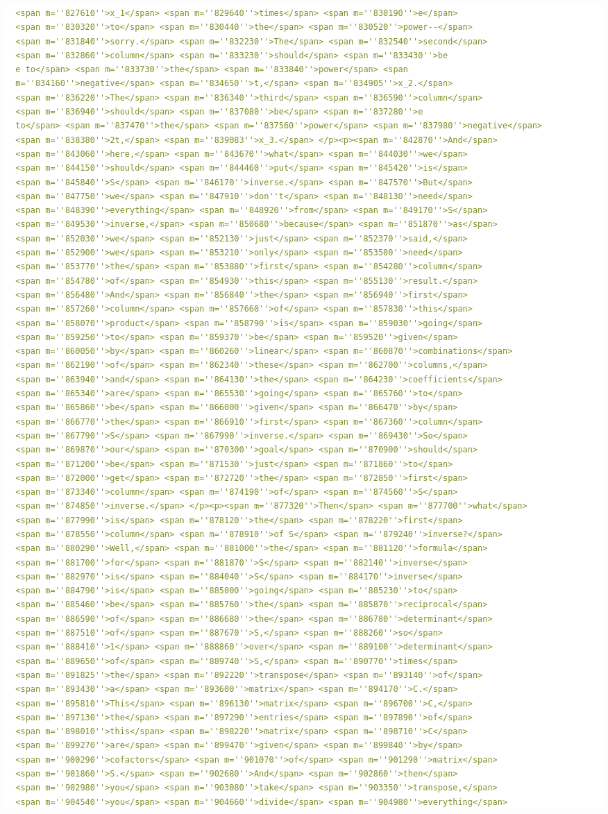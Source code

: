 ```yaml
  <span m=''827610''>x_1</span> <span m=''829640''>times</span> <span m=''830190''>e</span>
  <span m=''830320''>to</span> <span m=''830440''>the</span> <span m=''830520''>power--</span>
  <span m=''831840''>sorry.</span> <span m=''832230''>The</span> <span m=''832540''>second</span>
  <span m=''832860''>column</span> <span m=''833230''>should</span> <span m=''833430''>be
  e to</span> <span m=''833730''>the</span> <span m=''833840''>power</span> <span
  m=''834160''>negative</span> <span m=''834650''>t,</span> <span m=''834905''>x_2.</span>
  <span m=''836220''>The</span> <span m=''836340''>third</span> <span m=''836590''>column</span>
  <span m=''836940''>should</span> <span m=''837080''>be</span> <span m=''837280''>e
  to</span> <span m=''837470''>the</span> <span m=''837560''>power</span> <span m=''837980''>negative</span>
  <span m=''838380''>2t,</span> <span m=''839083''>x_3.</span> </p><p><span m=''842870''>And</span>
  <span m=''843060''>here,</span> <span m=''843670''>what</span> <span m=''844030''>we</span>
  <span m=''844150''>should</span> <span m=''844460''>put</span> <span m=''845420''>is</span>
  <span m=''845840''>S</span> <span m=''846170''>inverse.</span> <span m=''847570''>But</span>
  <span m=''847750''>we</span> <span m=''847910''>don''t</span> <span m=''848130''>need</span>
  <span m=''848390''>everything</span> <span m=''848920''>from</span> <span m=''849170''>S</span>
  <span m=''849530''>inverse,</span> <span m=''850680''>because</span> <span m=''851870''>as</span>
  <span m=''852030''>we</span> <span m=''852130''>just</span> <span m=''852370''>said,</span>
  <span m=''852900''>we</span> <span m=''853210''>only</span> <span m=''853500''>need</span>
  <span m=''853770''>the</span> <span m=''853880''>first</span> <span m=''854280''>column</span>
  <span m=''854780''>of</span> <span m=''854930''>this</span> <span m=''855130''>result.</span>
  <span m=''856480''>And</span> <span m=''856840''>the</span> <span m=''856940''>first</span>
  <span m=''857260''>column</span> <span m=''857660''>of</span> <span m=''857830''>this</span>
  <span m=''858070''>product</span> <span m=''858790''>is</span> <span m=''859030''>going</span>
  <span m=''859250''>to</span> <span m=''859370''>be</span> <span m=''859520''>given</span>
  <span m=''860050''>by</span> <span m=''860260''>linear</span> <span m=''860870''>combinations</span>
  <span m=''862190''>of</span> <span m=''862340''>these</span> <span m=''862700''>columns,</span>
  <span m=''863940''>and</span> <span m=''864130''>the</span> <span m=''864230''>coefficients</span>
  <span m=''865340''>are</span> <span m=''865530''>going</span> <span m=''865760''>to</span>
  <span m=''865860''>be</span> <span m=''866000''>given</span> <span m=''866470''>by</span>
  <span m=''866770''>the</span> <span m=''866910''>first</span> <span m=''867360''>column</span>
  <span m=''867790''>S</span> <span m=''867990''>inverse.</span> <span m=''869430''>So</span>
  <span m=''869870''>our</span> <span m=''870300''>goal</span> <span m=''870900''>should</span>
  <span m=''871200''>be</span> <span m=''871530''>just</span> <span m=''871860''>to</span>
  <span m=''872000''>get</span> <span m=''872720''>the</span> <span m=''872850''>first</span>
  <span m=''873340''>column</span> <span m=''874190''>of</span> <span m=''874560''>S</span>
  <span m=''874850''>inverse.</span> </p><p><span m=''877320''>Then</span> <span m=''877700''>what</span>
  <span m=''877990''>is</span> <span m=''878120''>the</span> <span m=''878220''>first</span>
  <span m=''878550''>column</span> <span m=''878910''>of S</span> <span m=''879240''>inverse?</span>
  <span m=''880290''>Well,</span> <span m=''881000''>the</span> <span m=''881120''>formula</span>
  <span m=''881700''>for</span> <span m=''881870''>S</span> <span m=''882140''>inverse</span>
  <span m=''882970''>is</span> <span m=''884040''>S</span> <span m=''884170''>inverse</span>
  <span m=''884790''>is</span> <span m=''885000''>going</span> <span m=''885230''>to</span>
  <span m=''885460''>be</span> <span m=''885760''>the</span> <span m=''885870''>reciprocal</span>
  <span m=''886590''>of</span> <span m=''886680''>the</span> <span m=''886780''>determinant</span>
  <span m=''887510''>of</span> <span m=''887670''>S,</span> <span m=''888260''>so</span>
  <span m=''888410''>1</span> <span m=''888860''>over</span> <span m=''889100''>determinant</span>
  <span m=''889650''>of</span> <span m=''889740''>S,</span> <span m=''890770''>times</span>
  <span m=''891825''>the</span> <span m=''892220''>transpose</span> <span m=''893140''>of</span>
  <span m=''893430''>a</span> <span m=''893600''>matrix</span> <span m=''894170''>C.</span>
  <span m=''895810''>This</span> <span m=''896130''>matrix</span> <span m=''896700''>C,</span>
  <span m=''897130''>the</span> <span m=''897290''>entries</span> <span m=''897890''>of</span>
  <span m=''898010''>this</span> <span m=''898220''>matrix</span> <span m=''898710''>C</span>
  <span m=''899270''>are</span> <span m=''899470''>given</span> <span m=''899840''>by</span>
  <span m=''900290''>cofactors</span> <span m=''901070''>of</span> <span m=''901290''>matrix</span>
  <span m=''901860''>S.</span> <span m=''902680''>And</span> <span m=''902860''>then</span>
  <span m=''902980''>you</span> <span m=''903080''>take</span> <span m=''903350''>transpose,</span>
  <span m=''904540''>you</span> <span m=''904660''>divide</span> <span m=''904980''>everything</span>
```